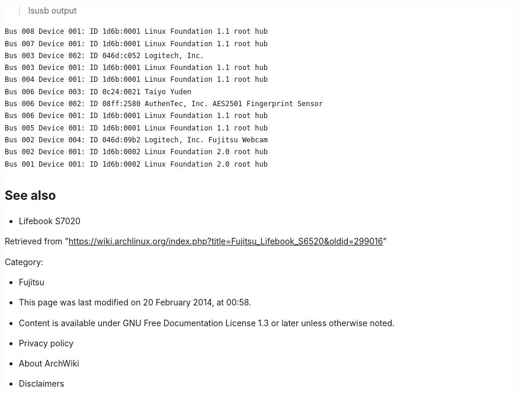 > lsusb output

    Bus 008 Device 001: ID 1d6b:0001 Linux Foundation 1.1 root hub
    Bus 007 Device 001: ID 1d6b:0001 Linux Foundation 1.1 root hub
    Bus 003 Device 002: ID 046d:c052 Logitech, Inc. 
    Bus 003 Device 001: ID 1d6b:0001 Linux Foundation 1.1 root hub
    Bus 004 Device 001: ID 1d6b:0001 Linux Foundation 1.1 root hub
    Bus 006 Device 003: ID 0c24:0021 Taiyo Yuden 
    Bus 006 Device 002: ID 08ff:2580 AuthenTec, Inc. AES2501 Fingerprint Sensor
    Bus 006 Device 001: ID 1d6b:0001 Linux Foundation 1.1 root hub
    Bus 005 Device 001: ID 1d6b:0001 Linux Foundation 1.1 root hub
    Bus 002 Device 004: ID 046d:09b2 Logitech, Inc. Fujitsu Webcam
    Bus 002 Device 001: ID 1d6b:0002 Linux Foundation 2.0 root hub
    Bus 001 Device 001: ID 1d6b:0002 Linux Foundation 2.0 root hub

See also
--------

-   Lifebook S7020

Retrieved from
"https://wiki.archlinux.org/index.php?title=Fujitsu_Lifebook_S6520&oldid=299016"

Category:

-   Fujitsu

-   This page was last modified on 20 February 2014, at 00:58.
-   Content is available under GNU Free Documentation License 1.3 or
    later unless otherwise noted.
-   Privacy policy
-   About ArchWiki
-   Disclaimers
